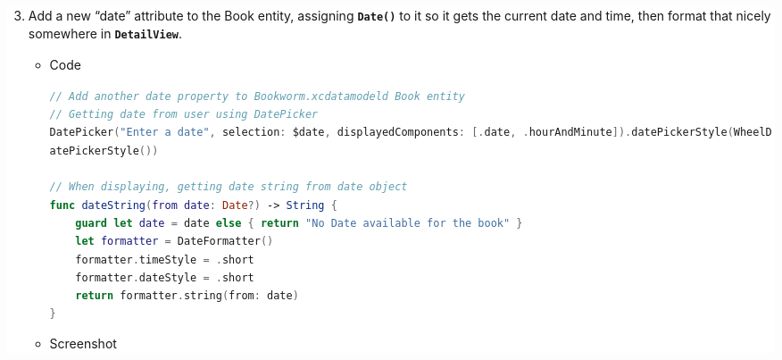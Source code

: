 3. Add a new “date” attribute to the Book entity, assigning **`Date()`** to it so it gets the current date and time, then format that nicely somewhere in **`DetailView`**.
    - Code

        ```swift
        // Add another date property to Bookworm.xcdatamodeld Book entity
        // Getting date from user using DatePicker
        DatePicker("Enter a date", selection: $date, displayedComponents: [.date, .hourAndMinute]).datePickerStyle(WheelDatePickerStyle())

        // When displaying, getting date string from date object 
        func dateString(from date: Date?) -> String {
            guard let date = date else { return "No Date available for the book" }
            let formatter = DateFormatter()
            formatter.timeStyle = .short
            formatter.dateStyle = .short
            return formatter.string(from: date)
        }
        ```

    - Screenshot
